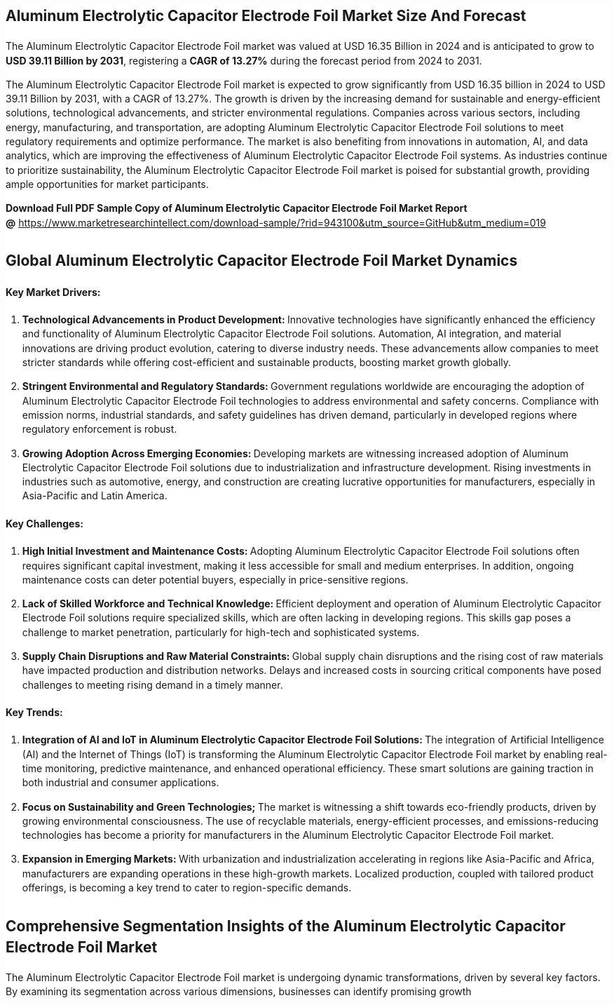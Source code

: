 <h2>Aluminum Electrolytic Capacitor Electrode Foil Market Size And Forecast</h2><p>The Aluminum Electrolytic Capacitor Electrode Foil market was valued at USD 16.35 Billion in 2024 and is anticipated to grow to <strong>USD 39.11 Billion by 2031</strong>, registering a <strong>CAGR of 13.27%</strong> during the forecast period from 2024 to 2031.</p><p>The Aluminum Electrolytic Capacitor Electrode Foil market is expected to grow significantly from USD 16.35 billion in 2024 to USD 39.11 Billion by 2031, with a CAGR of 13.27%. The growth is driven by the increasing demand for sustainable and energy-efficient solutions, technological advancements, and stricter environmental regulations. Companies across various sectors, including energy, manufacturing, and transportation, are adopting Aluminum Electrolytic Capacitor Electrode Foil solutions to meet regulatory requirements and optimize performance. The market is also benefiting from innovations in automation, AI, and data analytics, which are improving the effectiveness of Aluminum Electrolytic Capacitor Electrode Foil systems. As industries continue to prioritize sustainability, the Aluminum Electrolytic Capacitor Electrode Foil market is poised for substantial growth, providing ample opportunities for market participants.</p><p><strong>Download Full PDF Sample Copy of Aluminum Electrolytic Capacitor Electrode Foil Market Report @</strong>&nbsp;<a href="https://www.marketresearchintellect.com/download-sample/?rid=943100&amp;utm_source=GitHub&amp;utm_medium=019">https://www.marketresearchintellect.com/download-sample/?rid=943100&amp;utm_source=GitHub&amp;utm_medium=019</a></p><h2>Global Aluminum Electrolytic Capacitor Electrode Foil Market Dynamics</h2><h4><strong>Key Market Drivers:</strong></h4><ol><li><p><strong>Technological Advancements in Product Development:&nbsp;</strong>Innovative technologies have significantly enhanced the efficiency and functionality of Aluminum Electrolytic Capacitor Electrode Foil solutions. Automation, AI integration, and material innovations are driving product evolution, catering to diverse industry needs. These advancements allow companies to meet stricter standards while offering cost-efficient and sustainable products, boosting market growth globally.</p></li><li><p><strong>Stringent Environmental and Regulatory Standards:&nbsp;</strong>Government regulations worldwide are encouraging the adoption of Aluminum Electrolytic Capacitor Electrode Foil technologies to address environmental and safety concerns. Compliance with emission norms, industrial standards, and safety guidelines has driven demand, particularly in developed regions where regulatory enforcement is robust.</p></li><li><p><strong>Growing Adoption Across Emerging Economies:&nbsp;</strong>Developing markets are witnessing increased adoption of Aluminum Electrolytic Capacitor Electrode Foil solutions due to industrialization and infrastructure development. Rising investments in industries such as automotive, energy, and construction are creating lucrative opportunities for manufacturers, especially in Asia-Pacific and Latin America.</p></li></ol><h4><strong>Key Challenges:</strong></h4><ol><li><p><strong>High Initial Investment and Maintenance Costs:&nbsp;</strong>Adopting Aluminum Electrolytic Capacitor Electrode Foil solutions often requires significant capital investment, making it less accessible for small and medium enterprises. In addition, ongoing maintenance costs can deter potential buyers, especially in price-sensitive regions.</p></li><li><p><strong>Lack of Skilled Workforce and Technical Knowledge:&nbsp;</strong>Efficient deployment and operation of Aluminum Electrolytic Capacitor Electrode Foil solutions require specialized skills, which are often lacking in developing regions. This skills gap poses a challenge to market penetration, particularly for high-tech and sophisticated systems.</p></li><li><p><strong>Supply Chain Disruptions and Raw Material Constraints:&nbsp;</strong>Global supply chain disruptions and the rising cost of raw materials have impacted production and distribution networks. Delays and increased costs in sourcing critical components have posed challenges to meeting rising demand in a timely manner.</p></li></ol><h4><strong>Key Trends:</strong></h4><ol><li><p><strong>Integration of AI and IoT in Aluminum Electrolytic Capacitor Electrode Foil Solutions:&nbsp;</strong>The integration of Artificial Intelligence (AI) and the Internet of Things (IoT) is transforming the Aluminum Electrolytic Capacitor Electrode Foil market by enabling real-time monitoring, predictive maintenance, and enhanced operational efficiency. These smart solutions are gaining traction in both industrial and consumer applications.</p></li><li><p><strong>Focus on Sustainability and Green Technologies;&nbsp;</strong>The market is witnessing a shift towards eco-friendly products, driven by growing environmental consciousness. The use of recyclable materials, energy-efficient processes, and emissions-reducing technologies has become a priority for manufacturers in the Aluminum Electrolytic Capacitor Electrode Foil market.</p></li><li><p><strong>Expansion in Emerging Markets:&nbsp;</strong>With urbanization and industrialization accelerating in regions like Asia-Pacific and Africa, manufacturers are expanding operations in these high-growth markets. Localized production, coupled with tailored product offerings, is becoming a key trend to cater to region-specific demands.</p></li></ol><div class="article-main__content" data-test-id="publishing-text-block"><h2>Comprehensive Segmentation Insights of the Aluminum Electrolytic Capacitor Electrode Foil Market</h2><p>The Aluminum Electrolytic Capacitor Electrode Foil market is undergoing dynamic transformations, driven by several key factors. By examining its segmentation across various dimensions, businesses can identify promising growth